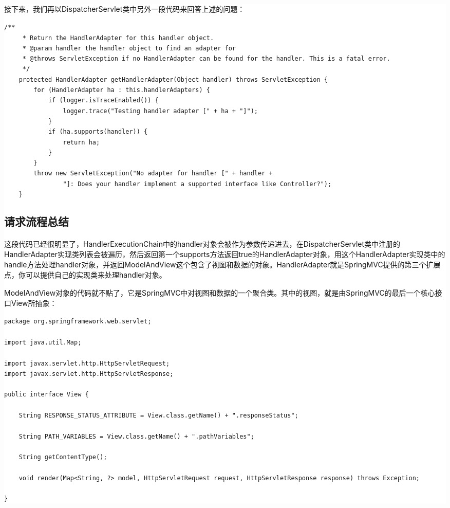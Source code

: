 接下来，我们再以DispatcherServlet类中另外一段代码来回答上述的问题：

```
/**
     * Return the HandlerAdapter for this handler object.
     * @param handler the handler object to find an adapter for
     * @throws ServletException if no HandlerAdapter can be found for the handler. This is a fatal error.
     */
    protected HandlerAdapter getHandlerAdapter(Object handler) throws ServletException {
        for (HandlerAdapter ha : this.handlerAdapters) {
            if (logger.isTraceEnabled()) {
                logger.trace("Testing handler adapter [" + ha + "]");
            }
            if (ha.supports(handler)) {
                return ha;
            }
        }
        throw new ServletException("No adapter for handler [" + handler +
                "]: Does your handler implement a supported interface like Controller?");
    }
```

## 请求流程总结

这段代码已经很明显了，HandlerExecutionChain中的handler对象会被作为参数传递进去，在DispatcherServlet类中注册的HandlerAdapter实现类列表会被遍历，然后返回第一个supports方法返回true的HandlerAdapter对象，用这个HandlerAdapter实现类中的handle方法处理handler对象，并返回ModelAndView这个包含了视图和数据的对象。HandlerAdapter就是SpringMVC提供的第三个扩展点，你可以提供自己的实现类来处理handler对象。

ModelAndView对象的代码就不贴了，它是SpringMVC中对视图和数据的一个聚合类。其中的视图，就是由SpringMVC的最后一个核心接口View所抽象：

```
package org.springframework.web.servlet;

import java.util.Map;

import javax.servlet.http.HttpServletRequest;
import javax.servlet.http.HttpServletResponse;

public interface View {

    String RESPONSE_STATUS_ATTRIBUTE = View.class.getName() + ".responseStatus";

    String PATH_VARIABLES = View.class.getName() + ".pathVariables";

    String getContentType();

    void render(Map<String, ?> model, HttpServletRequest request, HttpServletResponse response) throws Exception;

}
```
